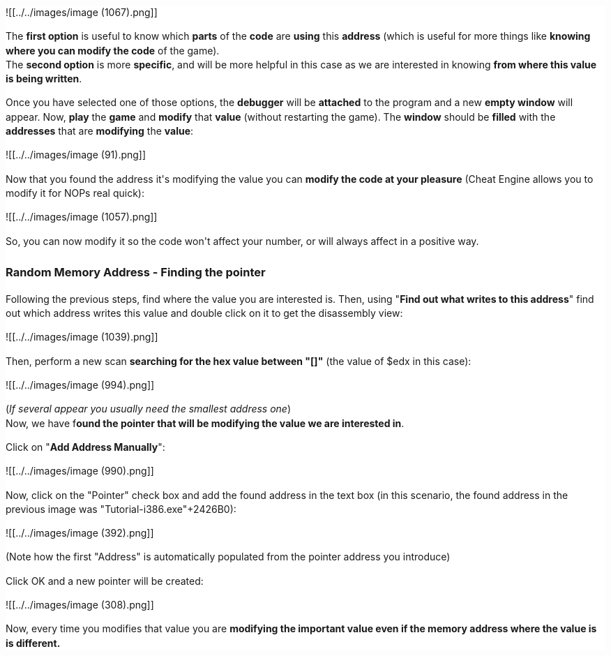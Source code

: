 ![[../../images/image (1067).png]]

The **first option** is useful to know which **parts** of the **code** are **using** this **address** (which is useful for more things like **knowing where you can modify the code** of the game).\
The **second option** is more **specific**, and will be more helpful in this case as we are interested in knowing **from where this value is being written**.

Once you have selected one of those options, the **debugger** will be **attached** to the program and a new **empty window** will appear. Now, **play** the **game** and **modify** that **value** (without restarting the game). The **window** should be **filled** with the **addresses** that are **modifying** the **value**:

![[../../images/image (91).png]]

Now that you found the address it's modifying the value you can **modify the code at your pleasure** (Cheat Engine allows you to modify it for NOPs real quick):

![[../../images/image (1057).png]]

So, you can now modify it so the code won't affect your number, or will always affect in a positive way.

### Random Memory Address - Finding the pointer

Following the previous steps, find where the value you are interested is. Then, using "**Find out what writes to this address**" find out which address writes this value and double click on it to get the disassembly view:

![[../../images/image (1039).png]]

Then, perform a new scan **searching for the hex value between "\[]"** (the value of $edx in this case):

![[../../images/image (994).png]]

(_If several appear you usually need the smallest address one_)\
Now, we have f**ound the pointer that will be modifying the value we are interested in**.

Click on "**Add Address Manually**":

![[../../images/image (990).png]]

Now, click on the "Pointer" check box and add the found address in the text box (in this scenario, the found address in the previous image was "Tutorial-i386.exe"+2426B0):

![[../../images/image (392).png]]

(Note how the first "Address" is automatically populated from the pointer address you introduce)

Click OK and a new pointer will be created:

![[../../images/image (308).png]]

Now, every time you modifies that value you are **modifying the important value even if the memory address where the value is is different.**
